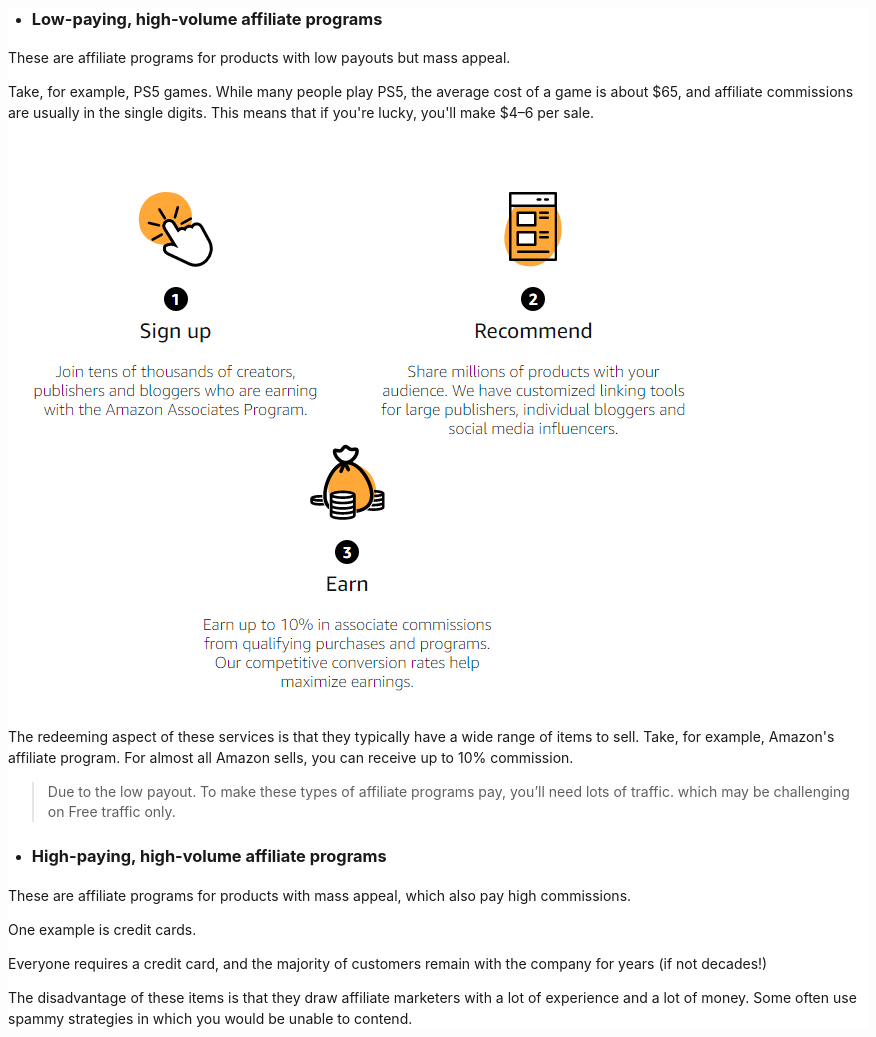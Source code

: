 - ### Low-paying, high-volume affiliate programs

These are affiliate programs for products with low payouts but mass appeal.

Take, for example, PS5 games. While many people play PS5, the average cost of a game is about $65, and affiliate commissions are usually in the single digits. This means that if you're lucky, you'll make $4–6 per sale.

![Amazon Associates](./amazon-associates.PNG)

The redeeming aspect of these services is that they typically have a wide range of items to sell. Take, for example, Amazon's affiliate program. For almost all Amazon sells, you can receive up to 10% commission.

> Due to the low payout. To make these types of affiliate programs pay, you’ll need lots of traffic. which may be challenging on Free traffic only.

- ### High-paying, high-volume affiliate programs

These are affiliate programs for products with mass appeal, which also pay high commissions.

One example is credit cards.

Everyone requires a credit card, and the majority of customers remain with the company for years (if not decades!)

The disadvantage of these items is that they draw affiliate marketers with a lot of experience and a lot of money. Some often use spammy strategies in which you would be unable to contend.
